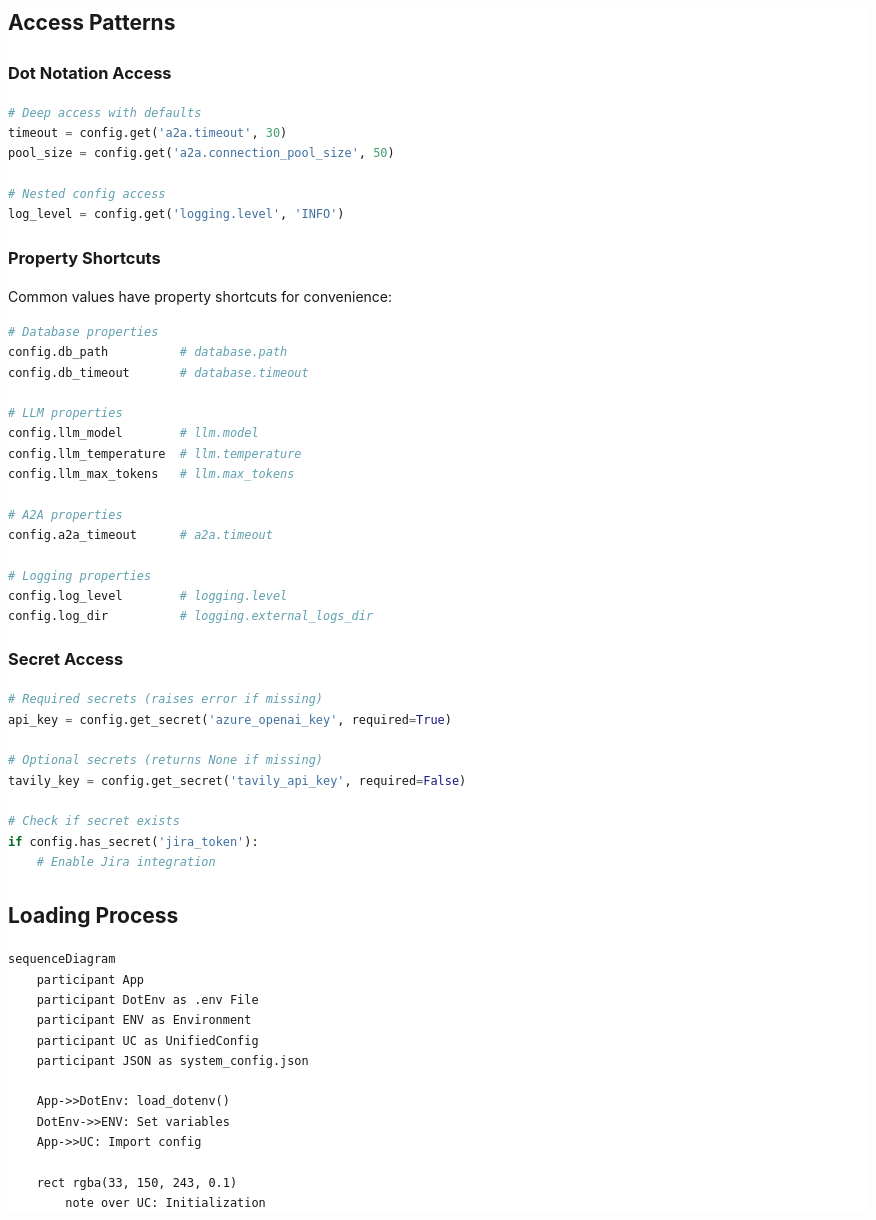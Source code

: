 ## Access Patterns

### Dot Notation Access

```python
# Deep access with defaults
timeout = config.get('a2a.timeout', 30)
pool_size = config.get('a2a.connection_pool_size', 50)

# Nested config access
log_level = config.get('logging.level', 'INFO')
```

### Property Shortcuts

Common values have property shortcuts for convenience:

```python
# Database properties
config.db_path          # database.path
config.db_timeout       # database.timeout

# LLM properties
config.llm_model        # llm.model
config.llm_temperature  # llm.temperature
config.llm_max_tokens   # llm.max_tokens

# A2A properties
config.a2a_timeout      # a2a.timeout

# Logging properties
config.log_level        # logging.level
config.log_dir          # logging.external_logs_dir
```

### Secret Access

```python
# Required secrets (raises error if missing)
api_key = config.get_secret('azure_openai_key', required=True)

# Optional secrets (returns None if missing)
tavily_key = config.get_secret('tavily_api_key', required=False)

# Check if secret exists
if config.has_secret('jira_token'):
    # Enable Jira integration
```

## Loading Process

```mermaid
sequenceDiagram
    participant App
    participant DotEnv as .env File
    participant ENV as Environment
    participant UC as UnifiedConfig
    participant JSON as system_config.json
    
    App->>DotEnv: load_dotenv()
    DotEnv->>ENV: Set variables
    App->>UC: Import config
    
    rect rgba(33, 150, 243, 0.1)
        note over UC: Initialization
```